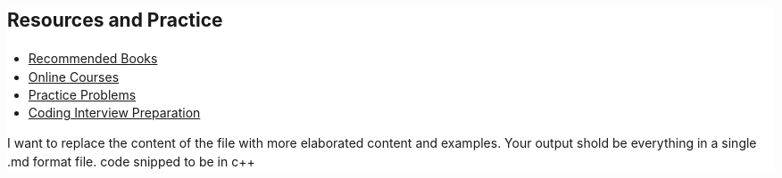 ## Resources and Practice
- [Recommended Books](./Resources/Books.md)
- [Online Courses](./Resources/Courses.md)
- [Practice Problems](./Resources/Practice_Problems.md)
- [Coding Interview Preparation](./Resources/Interview_Prep.md)


I want to replace the content of the file with more elaborated content and examples. Your output shold be everything in a single .md format file. code snipped to be in c++